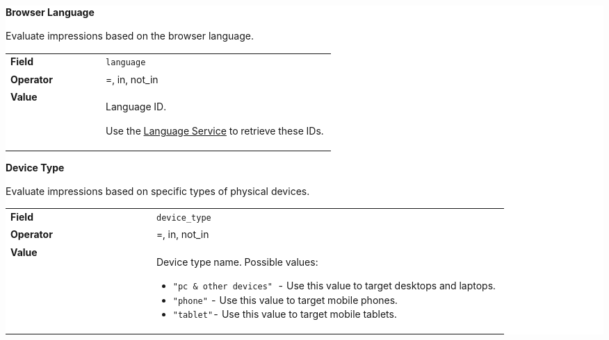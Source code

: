 **Browser Language**

Evaluate impressions based on the browser language.

<table id="splits-service__table_ndd_jfd_xwb" class="table">
<colgroup>
<col style="width: 29%" />
<col style="width: 70%" />
</colgroup>
<tbody class="tbody">
<tr class="odd row">
<td
class="entry align-left colsep-1 rowsep-1"><strong>Field</strong></td>
<td class="entry align-left colsep-1 rowsep-1"><code
class="ph codeph">language</code></td>
</tr>
<tr class="even row">
<td
class="entry align-left colsep-1 rowsep-1"><strong>Operator</strong></td>
<td class="entry align-left colsep-1 rowsep-1">=, in, not_in</td>
</tr>
<tr class="odd row">
<td
class="entry align-left colsep-1 rowsep-1"><strong>Value</strong></td>
<td class="entry align-left colsep-1 rowsep-1"><p>Language ID.</p>
<p>Use the <a
href="https://docs.xandr.com/bundle/xandr-api/page/language-service.html"
class="xref" target="_blank">Language Service</a> to retrieve these
IDs.</p></td>
</tr>
</tbody>
</table>

**Device Type**

Evaluate impressions based on specific types of physical devices.

<table id="splits-service__table_hb2_4fd_xwb" class="table">
<colgroup>
<col style="width: 29%" />
<col style="width: 70%" />
</colgroup>
<tbody class="tbody">
<tr class="odd row">
<td
class="entry align-left colsep-1 rowsep-1"><strong>Field</strong></td>
<td class="entry align-left colsep-1 rowsep-1"><code
class="ph codeph">device_type</code></td>
</tr>
<tr class="even row">
<td
class="entry align-left colsep-1 rowsep-1"><strong>Operator</strong></td>
<td class="entry align-left colsep-1 rowsep-1">=, in, not_in</td>
</tr>
<tr class="odd row">
<td
class="entry align-left colsep-1 rowsep-1"><strong>Value</strong></td>
<td class="entry align-left colsep-1 rowsep-1"><p>Device type name.
Possible values:</p>
<ul>
<li><code class="ph codeph">"pc &amp; other devices" </code>- Use this
value to target desktops and laptops.</li>
<li><code class="ph codeph">"phone"</code> - Use this value to target
mobile phones.</li>
<li><code class="ph codeph">"tablet"</code>- Use this value to target
mobile tablets.</li>